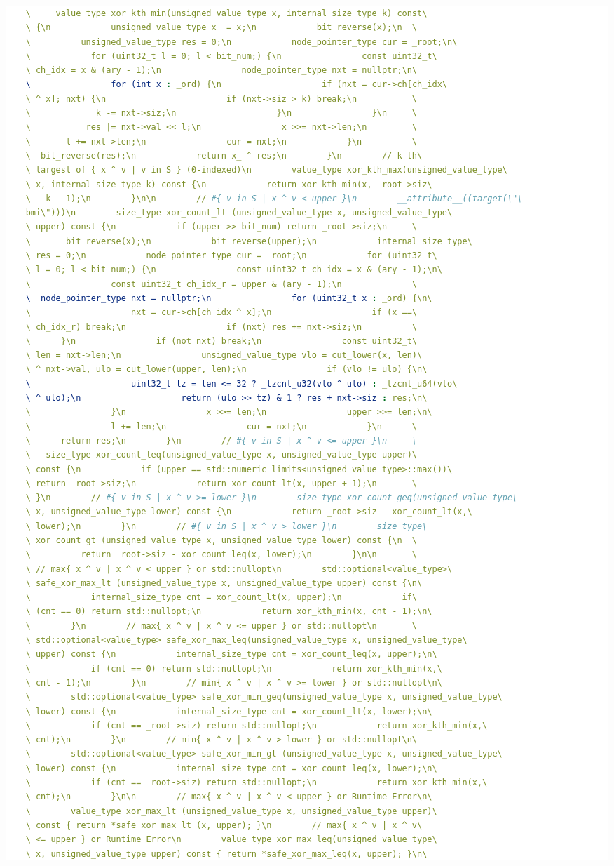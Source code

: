```yaml
    \     value_type xor_kth_min(unsigned_value_type x, internal_size_type k) const\
    \ {\n            unsigned_value_type x_ = x;\n            bit_reverse(x);\n  \
    \          unsigned_value_type res = 0;\n            node_pointer_type cur = _root;\n\
    \            for (uint32_t l = 0; l < bit_num;) {\n                const uint32_t\
    \ ch_idx = x & (ary - 1);\n                node_pointer_type nxt = nullptr;\n\
    \                for (int x : _ord) {\n                    if (nxt = cur->ch[ch_idx\
    \ ^ x]; nxt) {\n                        if (nxt->siz > k) break;\n           \
    \             k -= nxt->siz;\n                    }\n                }\n     \
    \           res |= nxt->val << l;\n                x >>= nxt->len;\n         \
    \       l += nxt->len;\n                cur = nxt;\n            }\n          \
    \  bit_reverse(res);\n            return x_ ^ res;\n        }\n        // k-th\
    \ largest of { x ^ v | v in S } (0-indexed)\n        value_type xor_kth_max(unsigned_value_type\
    \ x, internal_size_type k) const {\n            return xor_kth_min(x, _root->siz\
    \ - k - 1);\n        }\n\n        // #{ v in S | x ^ v < upper }\n        __attribute__((target(\"\
    bmi\")))\n        size_type xor_count_lt (unsigned_value_type x, unsigned_value_type\
    \ upper) const {\n            if (upper >> bit_num) return _root->siz;\n     \
    \       bit_reverse(x);\n            bit_reverse(upper);\n            internal_size_type\
    \ res = 0;\n            node_pointer_type cur = _root;\n            for (uint32_t\
    \ l = 0; l < bit_num;) {\n                const uint32_t ch_idx = x & (ary - 1);\n\
    \                const uint32_t ch_idx_r = upper & (ary - 1);\n              \
    \  node_pointer_type nxt = nullptr;\n                for (uint32_t x : _ord) {\n\
    \                    nxt = cur->ch[ch_idx ^ x];\n                    if (x ==\
    \ ch_idx_r) break;\n                    if (nxt) res += nxt->siz;\n          \
    \      }\n                if (not nxt) break;\n                const uint32_t\
    \ len = nxt->len;\n                unsigned_value_type vlo = cut_lower(x, len)\
    \ ^ nxt->val, ulo = cut_lower(upper, len);\n                if (vlo != ulo) {\n\
    \                    uint32_t tz = len <= 32 ? _tzcnt_u32(vlo ^ ulo) : _tzcnt_u64(vlo\
    \ ^ ulo);\n                    return (ulo >> tz) & 1 ? res + nxt->siz : res;\n\
    \                }\n                x >>= len;\n                upper >>= len;\n\
    \                l += len;\n                cur = nxt;\n            }\n      \
    \      return res;\n        }\n        // #{ v in S | x ^ v <= upper }\n     \
    \   size_type xor_count_leq(unsigned_value_type x, unsigned_value_type upper)\
    \ const {\n            if (upper == std::numeric_limits<unsigned_value_type>::max())\
    \ return _root->siz;\n            return xor_count_lt(x, upper + 1);\n       \
    \ }\n        // #{ v in S | x ^ v >= lower }\n        size_type xor_count_geq(unsigned_value_type\
    \ x, unsigned_value_type lower) const {\n            return _root->siz - xor_count_lt(x,\
    \ lower);\n        }\n        // #{ v in S | x ^ v > lower }\n        size_type\
    \ xor_count_gt (unsigned_value_type x, unsigned_value_type lower) const {\n  \
    \          return _root->siz - xor_count_leq(x, lower);\n        }\n\n       \
    \ // max{ x ^ v | x ^ v < upper } or std::nullopt\n        std::optional<value_type>\
    \ safe_xor_max_lt (unsigned_value_type x, unsigned_value_type upper) const {\n\
    \            internal_size_type cnt = xor_count_lt(x, upper);\n            if\
    \ (cnt == 0) return std::nullopt;\n            return xor_kth_min(x, cnt - 1);\n\
    \        }\n        // max{ x ^ v | x ^ v <= upper } or std::nullopt\n       \
    \ std::optional<value_type> safe_xor_max_leq(unsigned_value_type x, unsigned_value_type\
    \ upper) const {\n            internal_size_type cnt = xor_count_leq(x, upper);\n\
    \            if (cnt == 0) return std::nullopt;\n            return xor_kth_min(x,\
    \ cnt - 1);\n        }\n        // min{ x ^ v | x ^ v >= lower } or std::nullopt\n\
    \        std::optional<value_type> safe_xor_min_geq(unsigned_value_type x, unsigned_value_type\
    \ lower) const {\n            internal_size_type cnt = xor_count_lt(x, lower);\n\
    \            if (cnt == _root->siz) return std::nullopt;\n            return xor_kth_min(x,\
    \ cnt);\n        }\n        // min{ x ^ v | x ^ v > lower } or std::nullopt\n\
    \        std::optional<value_type> safe_xor_min_gt (unsigned_value_type x, unsigned_value_type\
    \ lower) const {\n            internal_size_type cnt = xor_count_leq(x, lower);\n\
    \            if (cnt == _root->siz) return std::nullopt;\n            return xor_kth_min(x,\
    \ cnt);\n        }\n\n        // max{ x ^ v | x ^ v < upper } or Runtime Error\n\
    \        value_type xor_max_lt (unsigned_value_type x, unsigned_value_type upper)\
    \ const { return *safe_xor_max_lt (x, upper); }\n        // max{ x ^ v | x ^ v\
    \ <= upper } or Runtime Error\n        value_type xor_max_leq(unsigned_value_type\
    \ x, unsigned_value_type upper) const { return *safe_xor_max_leq(x, upper); }\n\
```